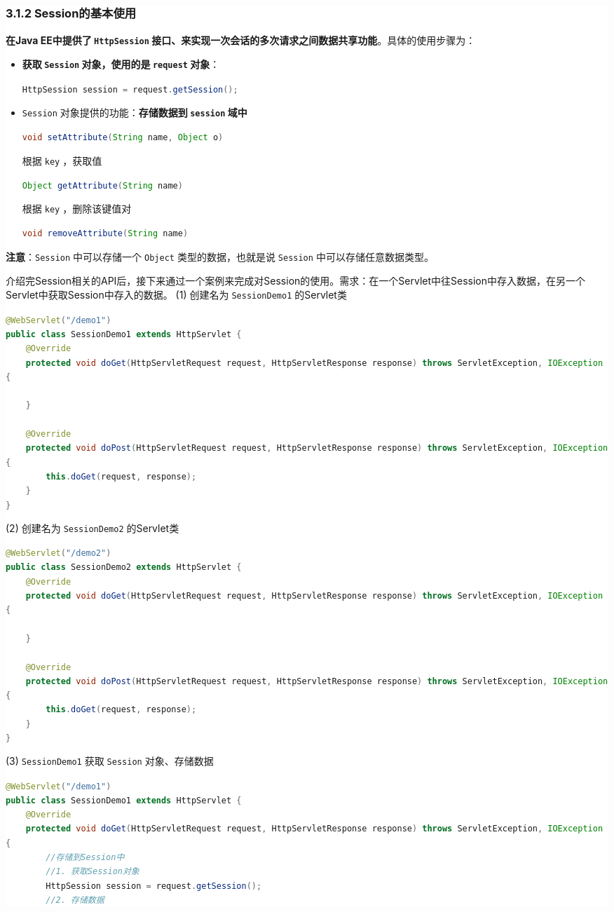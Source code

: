 ### 3.1.2 Session的基本使用
**在Java EE中提供了 `HttpSession` 接口、来实现一次会话的多次请求之间数据共享功能**。具体的使用步骤为：
* **获取 `Session` 对象，使用的是 `request` 对象**：
  ```java
  HttpSession session = request.getSession();
  ```
* `Session` 对象提供的功能：**存储数据到 `session` 域中**
  ```java
  void setAttribute(String name, Object o)
  ```
	根据 `key` ，获取值
  ```java
  Object getAttribute(String name) 
  ```
	根据 `key` ，删除该键值对
  ```java
  void removeAttribute(String name)
  ```
 **注意**：`Session` 中可以存储一个 `Object` 类型的数据，也就是说 `Session` 中可以存储任意数据类型。

介绍完Session相关的API后，接下来通过一个案例来完成对Session的使用。需求：在一个Servlet中往Session中存入数据，在另一个Servlet中获取Session中存入的数据。
(1) 创建名为 `SessionDemo1` 的Servlet类
```java
@WebServlet("/demo1")
public class SessionDemo1 extends HttpServlet {
    @Override
    protected void doGet(HttpServletRequest request, HttpServletResponse response) throws ServletException, IOException {
    
    }

    @Override
    protected void doPost(HttpServletRequest request, HttpServletResponse response) throws ServletException, IOException {
        this.doGet(request, response);
    }
}
```
(2) 创建名为 `SessionDemo2` 的Servlet类
```java
@WebServlet("/demo2")
public class SessionDemo2 extends HttpServlet {
    @Override
    protected void doGet(HttpServletRequest request, HttpServletResponse response) throws ServletException, IOException {
    
    }

    @Override
    protected void doPost(HttpServletRequest request, HttpServletResponse response) throws ServletException, IOException {
        this.doGet(request, response);
    }
}
```
(3) `SessionDemo1` 获取 `Session` 对象、存储数据
```java
@WebServlet("/demo1")
public class SessionDemo1 extends HttpServlet {
    @Override
    protected void doGet(HttpServletRequest request, HttpServletResponse response) throws ServletException, IOException {
    	//存储到Session中
        //1. 获取Session对象
        HttpSession session = request.getSession();
        //2. 存储数据
```